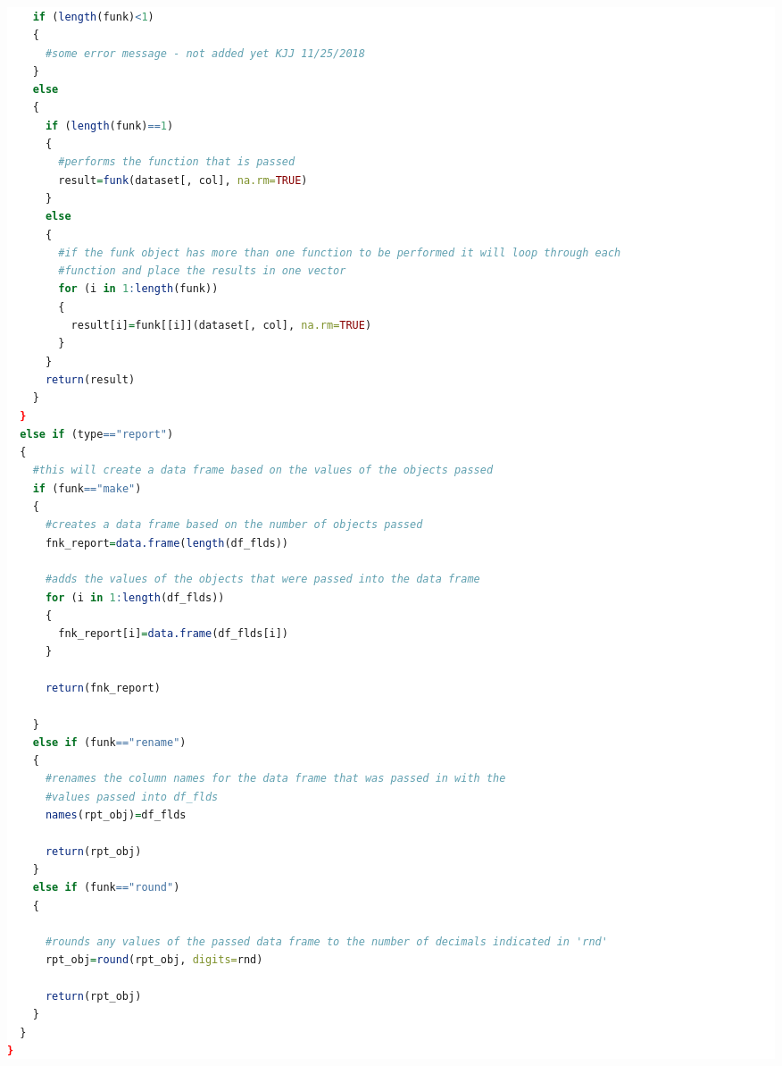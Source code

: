 ```r
    if (length(funk)<1)
    {
      #some error message - not added yet KJJ 11/25/2018
    }
    else
    {
      if (length(funk)==1)
      {
        #performs the function that is passed
        result=funk(dataset[, col], na.rm=TRUE)
      }
      else
      {
        #if the funk object has more than one function to be performed it will loop through each
        #function and place the results in one vector
        for (i in 1:length(funk))
        {
          result[i]=funk[[i]](dataset[, col], na.rm=TRUE)
        }
      }
      return(result)
    }
  }
  else if (type=="report")
  {
    #this will create a data frame based on the values of the objects passed
    if (funk=="make")
    {
      #creates a data frame based on the number of objects passed 
      fnk_report=data.frame(length(df_flds))
      
      #adds the values of the objects that were passed into the data frame
      for (i in 1:length(df_flds))
      {
        fnk_report[i]=data.frame(df_flds[i])
      }
      
      return(fnk_report)
      
    }
    else if (funk=="rename")
    {
      #renames the column names for the data frame that was passed in with the 
      #values passed into df_flds 
      names(rpt_obj)=df_flds
      
      return(rpt_obj)
    }
    else if (funk=="round")
    {
      
      #rounds any values of the passed data frame to the number of decimals indicated in 'rnd'
      rpt_obj=round(rpt_obj, digits=rnd)
      
      return(rpt_obj)
    }
  }
}
```
